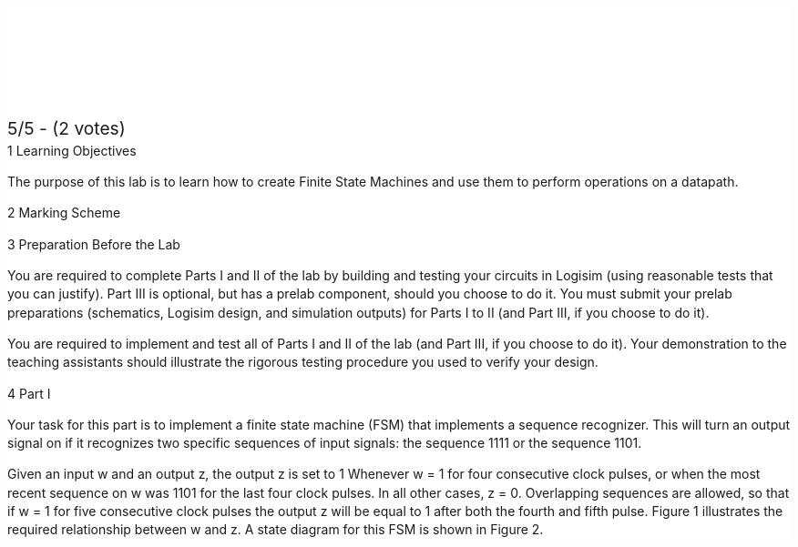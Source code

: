 <div class="kksr-stars-active" style="width: 138px;">
            <div class="kksr-star" style="padding-right: 4px">


<div class="kksr-icon" style="width: 24px; height: 24px;"></div>
        </div>
            <div class="kksr-star" style="padding-right: 4px">


<div class="kksr-icon" style="width: 24px; height: 24px;"></div>
        </div>
            <div class="kksr-star" style="padding-right: 4px">


<div class="kksr-icon" style="width: 24px; height: 24px;"></div>
        </div>
            <div class="kksr-star" style="padding-right: 4px">


<div class="kksr-icon" style="width: 24px; height: 24px;"></div>
        </div>
            <div class="kksr-star" style="padding-right: 4px">


<div class="kksr-icon" style="width: 24px; height: 24px;"></div>
        </div>
    </div>
</div>


<div class="kksr-legend" style="font-size: 19.2px;">
            5/5 - (2 votes)    </div>
    </div>
1 Learning Objectives

The purpose of this lab is to learn how to create Finite State Machines and use them to perform operations on a datapath.

2 Marking Scheme

3 Preparation Before the Lab

You are required to complete Parts I and II of the lab by building and testing your circuits in Logisim (using reasonable tests that you can justify). Part III is optional, but has a prelab component, should you choose to do it. You must submit your prelab preparations (schematics, Logisim design, and simulation outputs) for Parts I to II (and Part III, if you choose to do it).

You are required to implement and test all of Parts I and II of the lab (and Part III, if you choose to do it). Your demonstration to the teaching assistants should illustrate the rigorous testing procedure you used to verify your design.

4 Part I

Your task for this part is to implement a finite state machine (FSM) that implements a sequence recognizer. This will turn an output signal on if it recognizes two specific sequences of input signals: the sequence 1111 or the sequence 1101.

Given an input w and an output z, the output z is set to 1 Whenever w = 1 for four consecutive clock pulses, or when the most recent sequence on w was 1101 for the last four clock pulses. In all other cases, z = 0. Overlapping sequences are allowed, so that if w = 1 for five consecutive clock pulses the output z will be equal to 1 after both the fourth and fifth pulse. Figure 1 illustrates the required relationship between w and z. A state diagram for this FSM is shown in Figure 2.
